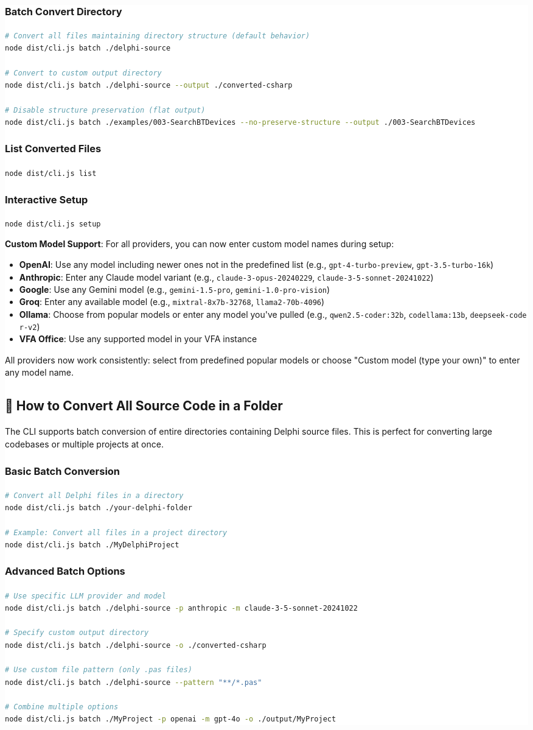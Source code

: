 ### Batch Convert Directory
```bash
# Convert all files maintaining directory structure (default behavior)
node dist/cli.js batch ./delphi-source

# Convert to custom output directory
node dist/cli.js batch ./delphi-source --output ./converted-csharp

# Disable structure preservation (flat output)
node dist/cli.js batch ./examples/003-SearchBTDevices --no-preserve-structure --output ./003-SearchBTDevices
```

### List Converted Files
```bash
node dist/cli.js list
```

### Interactive Setup
```bash
node dist/cli.js setup
```

**Custom Model Support**: For all providers, you can now enter custom model names during setup:
- **OpenAI**: Use any model including newer ones not in the predefined list (e.g., `gpt-4-turbo-preview`, `gpt-3.5-turbo-16k`)
- **Anthropic**: Enter any Claude model variant (e.g., `claude-3-opus-20240229`, `claude-3-5-sonnet-20241022`)
- **Google**: Use any Gemini model (e.g., `gemini-1.5-pro`, `gemini-1.0-pro-vision`)
- **Groq**: Enter any available model (e.g., `mixtral-8x7b-32768`, `llama2-70b-4096`)
- **Ollama**: Choose from popular models or enter any model you've pulled (e.g., `qwen2.5-coder:32b`, `codellama:13b`, `deepseek-coder-v2`)
- **VFA Office**: Use any supported model in your VFA instance

All providers now work consistently: select from predefined popular models or choose "Custom model (type your own)" to enter any model name.

## 📁 How to Convert All Source Code in a Folder

The CLI supports batch conversion of entire directories containing Delphi source files. This is perfect for converting large codebases or multiple projects at once.

### Basic Batch Conversion
```bash
# Convert all Delphi files in a directory
node dist/cli.js batch ./your-delphi-folder

# Example: Convert all files in a project directory
node dist/cli.js batch ./MyDelphiProject
```

### Advanced Batch Options
```bash
# Use specific LLM provider and model
node dist/cli.js batch ./delphi-source -p anthropic -m claude-3-5-sonnet-20241022

# Specify custom output directory
node dist/cli.js batch ./delphi-source -o ./converted-csharp

# Use custom file pattern (only .pas files)
node dist/cli.js batch ./delphi-source --pattern "**/*.pas"

# Combine multiple options
node dist/cli.js batch ./MyProject -p openai -m gpt-4o -o ./output/MyProject
```
